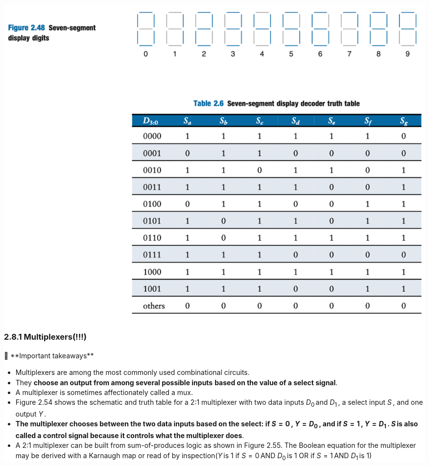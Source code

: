 ![Screenshot 2023-01-22 at 11.14.16.png](Digital%20Design%20and%20Computer%20Architecture(!!!)%20935ed377ae204d42b7648117d32f3ac2/Screenshot_2023-01-22_at_11.14.16.png)

</aside>

### 2.8.1 Multiplexers(!!!)

<aside>
📖 **Important takeaways**

- Multiplexers are among the most commonly used combinational circuits.
- They **choose an output from among several possible inputs** **based on the value of a select signal**.
- A multiplexer is sometimes affectionately called a mux.
- Figure 2.54 shows the schematic and truth table for a 2:1 multiplexer with two data inputs $D_0\,$and $D_1\,$, a select input $S\,$, and one output $Y\,$.
- **The multiplexer chooses between the two data inputs based on the select: if $S=0\,$, $Y=D_0\,$, and if $S=1\,$, $Y=D_1\,$. $S\,$is also called a control signal because it controls what the multiplexer does**.
- A 2:1 multiplexer can be built from sum-of-produces logic as shown in Figure 2.55. The Boolean equation for the multiplexer may be derived with a Karnaugh map or read of by inspection($Y\,$is 1 if $S=0\,$AND $D_0\,$is 1 OR if $S=1\,$AND $D_1\,$is 1)
    